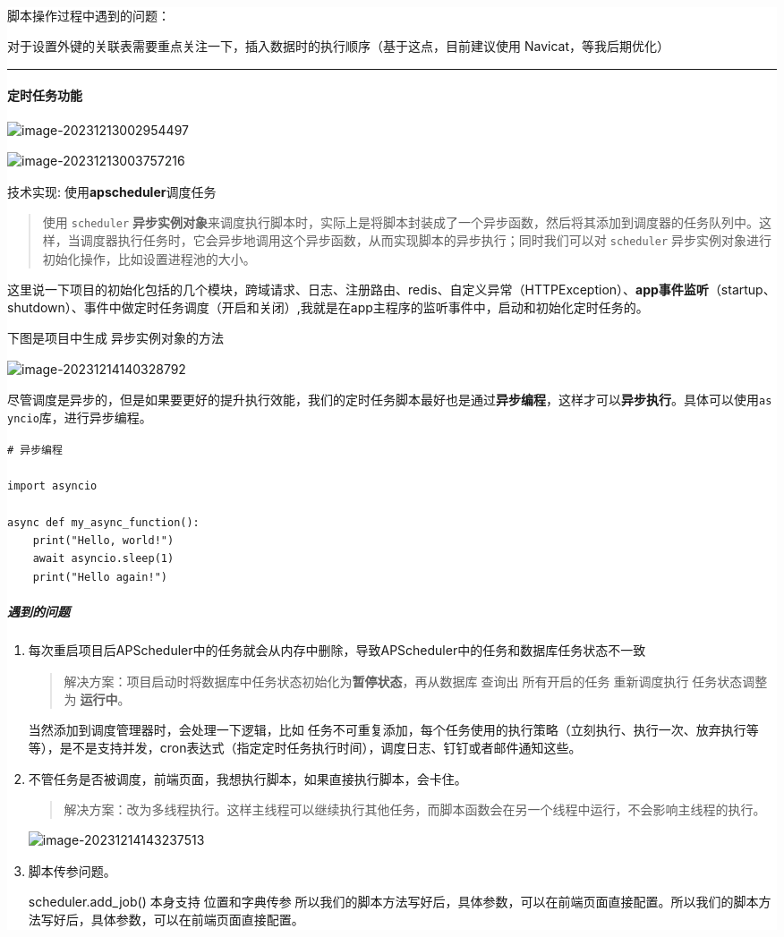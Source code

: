 脚本操作过程中遇到的问题：

对于设置外键的关联表需要重点关注一下，插入数据时的执行顺序（基于这点，目前建议使用 Navicat，等我后期优化）

---

#### 定时任务功能

![image-20231213002954497](http://biji.51automate.cn/blogs/img/202312130029808.png)

![image-20231213003757216](http://biji.51automate.cn/blogs/img/202312130037013.png)

技术实现: 使用**apscheduler**调度任务

> 使用 `scheduler` **异步实例对象**来调度执行脚本时，实际上是将脚本封装成了一个异步函数，然后将其添加到调度器的任务队列中。这样，当调度器执行任务时，它会异步地调用这个异步函数，从而实现脚本的异步执行；同时我们可以对 `scheduler` 异步实例对象进行初始化操作，比如设置进程池的大小。

这里说一下项目的初始化包括的几个模块，跨域请求、日志、注册路由、redis、自定义异常（HTTPException）、**app事件监听**（startup、shutdown）、事件中做定时任务调度（开启和关闭）,我就是在app主程序的监听事件中，启动和初始化定时任务的。

下图是项目中生成 异步实例对象的方法

![image-20231214140328792](http://biji.51automate.cn/blogs/img/202312141403370.png)

尽管调度是异步的，但是如果要更好的提升执行效能，我们的定时任务脚本最好也是通过**异步编程**，这样才可以**异步执行**。具体可以使用`asyncio`库，进行异步编程。

```
# 异步编程

import asyncio

async def my_async_function():
    print("Hello, world!")
    await asyncio.sleep(1)
    print("Hello again!")
```



##### 遇到的问题

1. 每次重启项目后APScheduler中的任务就会从内存中删除，导致APScheduler中的任务和数据库任务状态不一致

   > 解决方案：项目启动时将数据库中任务状态初始化为**暂停状态**，再从数据库 查询出 所有开启的任务 重新调度执行 任务状态调整为 **运行中**。

   当然添加到调度管理器时，会处理一下逻辑，比如 任务不可重复添加，每个任务使用的执行策略（立刻执行、执行一次、放弃执行等等），是不是支持并发，cron表达式（指定定时任务执行时间），调度日志、钉钉或者邮件通知这些。

2. 不管任务是否被调度，前端页面，我想执行脚本，如果直接执行脚本，会卡住。

   > 解决方案：改为多线程执行。这样主线程可以继续执行其他任务，而脚本函数会在另一个线程中运行，不会影响主线程的执行。

   ![image-20231214143237513](http://biji.51automate.cn/blogs/img/202312141432258.png)

3. 脚本传参问题。

   scheduler.add_job() 本身支持 位置和字典传参
   所以我们的脚本方法写好后，具体参数，可以在前端页面直接配置。所以我们的脚本方法写好后，具体参数，可以在前端页面直接配置。
